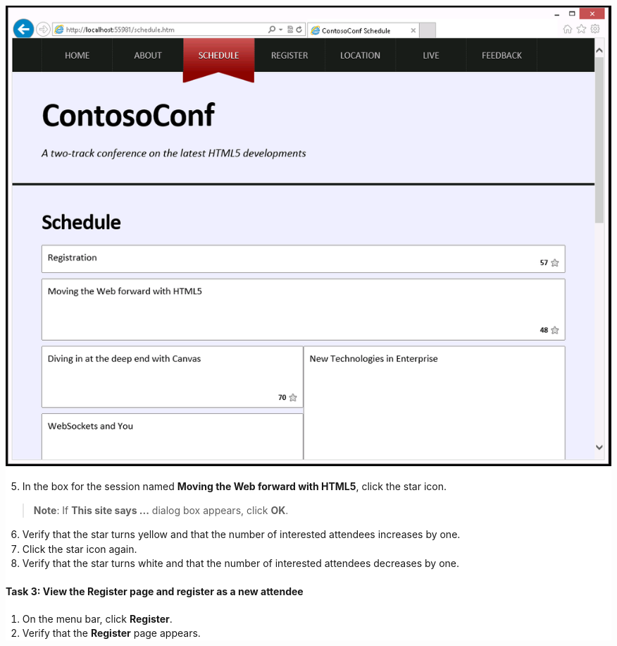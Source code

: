 ![alt text](./Images/20480B_1_Schedule-Final.png "Schedule page")

5.	In the box for the session named **Moving the Web forward with HTML5**, click the star icon.

>**Note**: If **This site says ...** dialog box appears, click **OK**.

6.	Verify that the star turns yellow and that the number of interested attendees increases by one.
7.	Click the star icon again.
8.	Verify that the star turns white and that the number of interested attendees decreases by one.

#### Task 3: View the Register page and register as a new attendee

1.	On the menu bar, click **Register**.
2.	Verify that the **Register** page appears.
